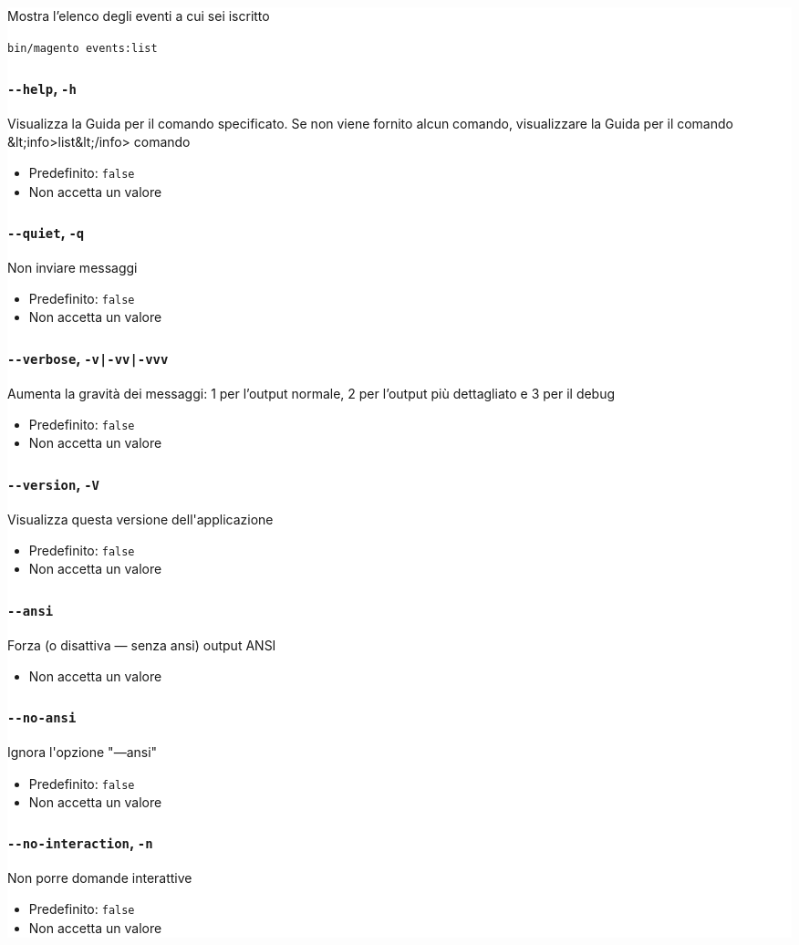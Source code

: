 Mostra l’elenco degli eventi a cui sei iscritto

```bash
bin/magento events:list
```

### `--help`, `-h`

Visualizza la Guida per il comando specificato. Se non viene fornito alcun comando, visualizzare la Guida per il comando \&lt;info>list\&lt;/info> comando

- Predefinito: `false`
- Non accetta un valore

### `--quiet`, `-q`

Non inviare messaggi

- Predefinito: `false`
- Non accetta un valore

### `--verbose`, `-v|-vv|-vvv`

Aumenta la gravità dei messaggi: 1 per l’output normale, 2 per l’output più dettagliato e 3 per il debug

- Predefinito: `false`
- Non accetta un valore

### `--version`, `-V`

Visualizza questa versione dell&#39;applicazione

- Predefinito: `false`
- Non accetta un valore

### `--ansi`

Forza (o disattiva — senza ansi) output ANSI

- Non accetta un valore

### `--no-ansi`

Ignora l&#39;opzione &quot;—ansi&quot;

- Predefinito: `false`
- Non accetta un valore

### `--no-interaction`, `-n`

Non porre domande interattive

- Predefinito: `false`
- Non accetta un valore

